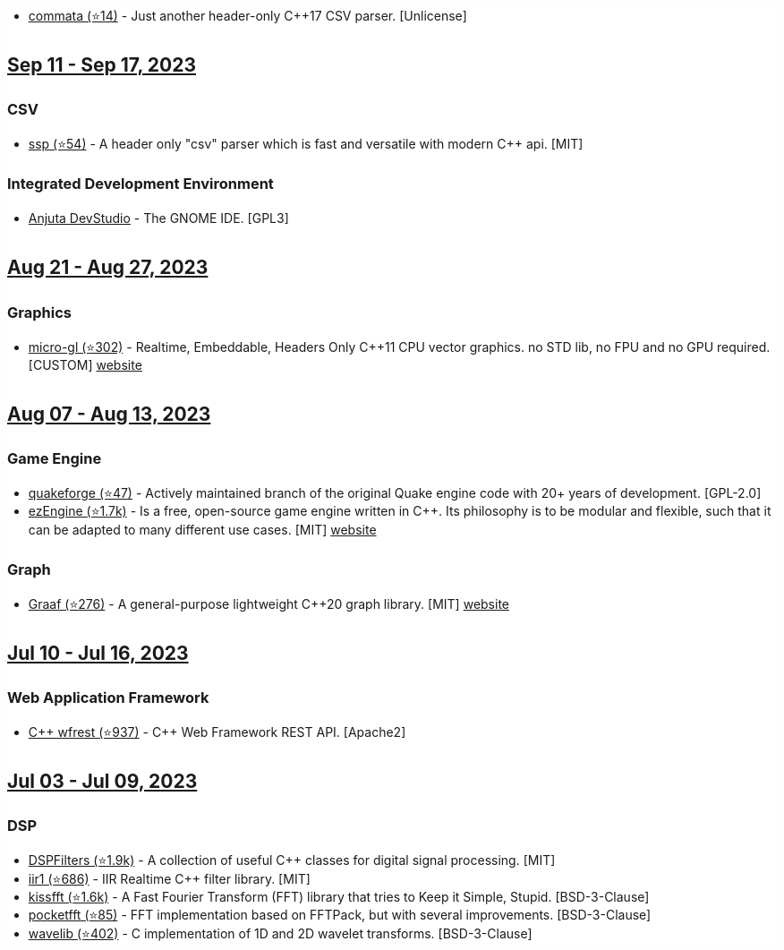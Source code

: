 *   [commata (⭐14)](https://github.com/furfurylic/commata) - Just another header-only C++17 CSV parser. \[Unlicense]

## [Sep 11 - Sep 17, 2023](/content/2023/37/README.md)

### CSV

*   [ssp (⭐54)](https://github.com/red0124/ssp) - A header only "csv" parser which is fast and versatile with modern C++ api. \[MIT]

### Integrated Development Environment

*   [Anjuta DevStudio](https://sourceforge.net/projects/anjuta/) - The GNOME IDE. \[GPL3]

## [Aug 21 - Aug 27, 2023](/content/2023/34/README.md)

### Graphics

*   [micro-gl (⭐302)](https://github.com/micro-gl/micro-gl) - Realtime, Embeddable, Headers Only C++11 CPU vector graphics. no STD lib, no FPU and no GPU required. \[CUSTOM] [website](https://micro-gl.github.io/docs/microgl)

## [Aug 07 - Aug 13, 2023](/content/2023/32/README.md)

### Game Engine

*   [quakeforge (⭐47)](https://github.com/quakeforge/quakeforge) - Actively maintained branch of the original Quake engine code with 20+ years of development. \[GPL-2.0]
*   [ezEngine (⭐1.7k)](https://github.com/ezEngine/ezEngine) - Is a free, open-source game engine written in C++. Its philosophy is to be modular and flexible, such that it can be adapted to many different use cases. \[MIT] [website](https://ezengine.net/)

### Graph

*   [Graaf (⭐276)](https://github.com/bobluppes/graaf) - A general-purpose lightweight C++20 graph library. \[MIT] [website](https://bobluppes.github.io/graaf/)

## [Jul 10 - Jul 16, 2023](/content/2023/28/README.md)

### Web Application Framework

*   [C++ wfrest (⭐937)](https://github.com/wfrest/wfrest) - C++ Web Framework REST API. \[Apache2]

## [Jul 03 - Jul 09, 2023](/content/2023/27/README.md)

### DSP

*   [DSPFilters (⭐1.9k)](https://github.com/vinniefalco/DSPFilters) - A collection of useful C++ classes for digital signal processing. \[MIT]
*   [iir1 (⭐686)](https://github.com/berndporr/iir1) - IIR Realtime C++ filter library. \[MIT]
*   [kissfft (⭐1.6k)](https://github.com/mborgerding/kissfft) - A Fast Fourier Transform (FFT) library that tries to Keep it Simple, Stupid. \[BSD-3-Clause]
*   [pocketfft (⭐85)](https://github.com/mreineck/pocketfft) - FFT implementation based on FFTPack, but with several improvements. \[BSD-3-Clause]
*   [wavelib (⭐402)](https://github.com/rafat/wavelib) - C implementation of 1D and 2D wavelet transforms. \[BSD-3-Clause]
